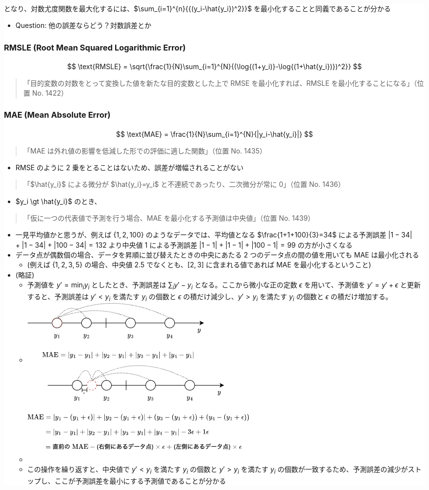   となり、対数尤度関数を最大化するには、$\sum_{i=1}^{n}{{(y_i-\hat{y_i})^2}}$ を最小化することと同義であることが分かる

- Question: 他の誤差ならどう？対数誤差とか

### RMSLE (Root Mean Squared Logarithmic Error)

$$
\text{RMSLE} = \sqrt{\frac{1}{N}\sum_{i=1}^{N}{(\log{(1+y_i)}-\log{(1+\hat{y_i})})^2}}
$$

> 「目的変数の対数をとって変換した値を新たな目的変数とした上で RMSE を最小化すれば、RMSLE を最小化することになる」（位置 No. 1422）

### MAE (Mean Absolute Error)

$$
\text{MAE} = \frac{1}{N}\sum_{i=1}^{N}{|y_i-\hat{y_i}|}
$$

> 「MAE は外れ値の影響を低減した形での評価に適した関数」（位置 No. 1435）

- RMSE のように 2 乗をとることはないため、誤差が増幅されることがない

> 「$\hat{y_i}$ による微分が $\hat{y_i}=y_i$ と不連続であったり、二次微分が常に 0」（位置 No. 1436）

- $y_i \gt \hat{y_i}$ のとき、

> 「仮に一つの代表値で予測を行う場合、MAE を最小化する予測値は中央値」（位置 No. 1439）

- 一見平均値かと思うが、例えば $\{1, 2, 100\}$ のようなデータでは、平均値となる $\frac{1+1+100}{3}=34$ による予測誤差 $|1-34|+|1-34|+|100-34|=132$ より中央値 $1$ による予測誤差 $|1-1|+|1-1|+|100-1|=99$ の方が小さくなる
- データ点が偶数個の場合、データを昇順に並び替えたときの中央にあたる 2 つのデータ点の間の値を用いても MAE は最小化される
  - (例えば $\{1,2,3,5\}$ の場合、中央値 $2.5$ でなくとも、$[2,3]$ に含まれる値であれば MAE を最小化するということ)
- (略証)
  - 予測値を $y'=\min_i{y_i}$ としたとき、予測誤差は $\sum_{i}{y'-y_i}$ となる。ここから微小な正の定数 $\epsilon{}$ を用いて、予測値を $y'=y'+\epsilon{}$ と更新すると、予測誤差は $y' < y_i$ を満たす $y_i$ の個数と $\epsilon{}$ の積だけ減少し、$y' > y_i$ を満たす $y_i$ の個数と $\epsilon{}$ の積だけ増加する。
  - ![MAE01](./assets/mae01.png)
  - ![MAE02](./assets/mae02.png)
  - この操作を繰り返すと、中央値で $y'<y_i$ を満たす $y_i$ の個数と $y'>y_i$ を満たす $y_i$ の個数が一致するため、予測誤差の減少がストップし、ここが予測誤差を最小にする予測値であることが分かる


[^1]: 門脇大輔, 阪田隆司, 保坂桂佑, 平松雄司. Kaggle で勝つデータ分析の技術. 東京, 技術評論社, 2019, ISBN9784297108434.